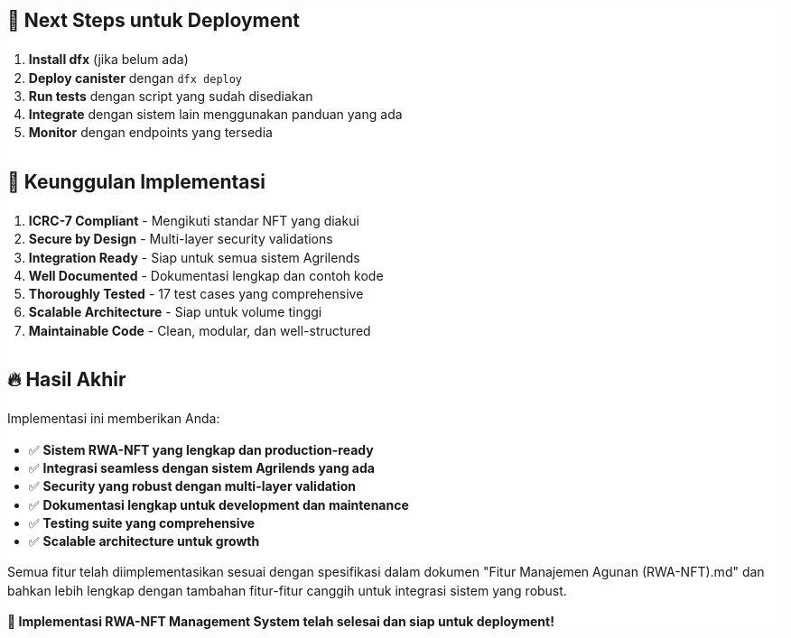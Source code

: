 ## 📝 Next Steps untuk Deployment

1. **Install dfx** (jika belum ada)
2. **Deploy canister** dengan `dfx deploy`
3. **Run tests** dengan script yang sudah disediakan
4. **Integrate** dengan sistem lain menggunakan panduan yang ada
5. **Monitor** dengan endpoints yang tersedia

## 🎯 Keunggulan Implementasi

1. **ICRC-7 Compliant** - Mengikuti standar NFT yang diakui
2. **Secure by Design** - Multi-layer security validations
3. **Integration Ready** - Siap untuk semua sistem Agrilends
4. **Well Documented** - Dokumentasi lengkap dan contoh kode
5. **Thoroughly Tested** - 17 test cases yang comprehensive
6. **Scalable Architecture** - Siap untuk volume tinggi
7. **Maintainable Code** - Clean, modular, dan well-structured

## 🔥 Hasil Akhir

Implementasi ini memberikan Anda:
- ✅ **Sistem RWA-NFT yang lengkap dan production-ready**
- ✅ **Integrasi seamless dengan sistem Agrilends yang ada**
- ✅ **Security yang robust dengan multi-layer validation**
- ✅ **Dokumentasi lengkap untuk development dan maintenance**
- ✅ **Testing suite yang comprehensive**
- ✅ **Scalable architecture untuk growth**

Semua fitur telah diimplementasikan sesuai dengan spesifikasi dalam dokumen "Fitur Manajemen Agunan (RWA-NFT).md" dan bahkan lebih lengkap dengan tambahan fitur-fitur canggih untuk integrasi sistem yang robust.

**🎉 Implementasi RWA-NFT Management System telah selesai dan siap untuk deployment!**
